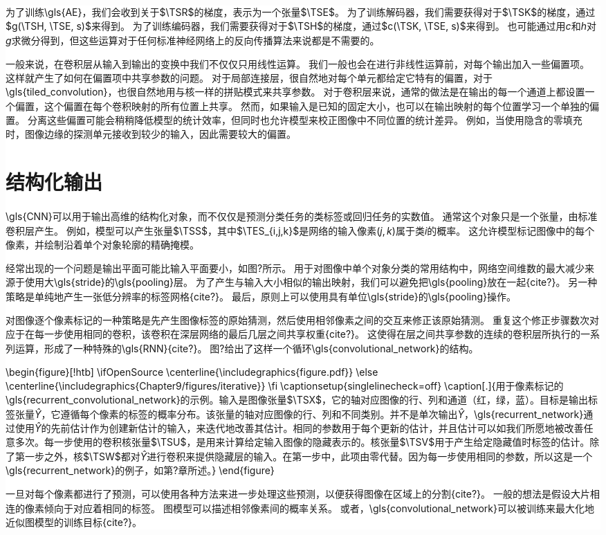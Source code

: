 为了训练\gls{AE}，我们会收到关于$\TSR$的梯度，表示为一个张量$\TSE$。
为了训练解码器，我们需要获得对于$\TSK$的梯度，通过$g(\TSH, \TSE, s)$来得到。
为了训练编码器，我们需要获得对于$\TSH$的梯度，通过$c(\TSK, \TSE, s)$来得到。
也可能通过用$c$和$h$对$g$求微分得到，但这些运算对于任何标准神经网络上的反向传播算法来说都是不需要的。
 

 
一般来说，在卷积层从输入到输出的变换中我们不仅仅只用线性运算。
我们一般也会在进行非线性运算前，对每个输出加入一些偏置项。
这样就产生了如何在偏置项中共享参数的问题。
对于局部连接层，很自然地对每个单元都给定它特有的偏置，对于\gls{tiled_convolution}，也很自然地用与核一样的拼贴模式来共享参数。
对于卷积层来说，通常的做法是在输出的每一个通道上都设置一个偏置，这个偏置在每个卷积映射的所有位置上共享。
然而，如果输入是已知的固定大小，也可以在输出映射的每个位置学习一个单独的偏置。
分离这些偏置可能会稍稍降低模型的统计效率，但同时也允许模型来校正图像中不同位置的统计差异。
例如，当使用隐含的零填充时，图像边缘的探测单元接收到较少的输入，因此需要较大的偏置。


# 结构化输出


\gls{CNN}可以用于输出高维的结构化对象，而不仅仅是预测分类任务的类标签或回归任务的实数值。
通常这个对象只是一个张量，由标准卷积层产生。
例如，模型可以产生张量$\TSS$，其中$\TES_{i,j,k}$是网络的输入像素$(j, k)$属于类$i$的概率。
这允许模型标记图像中的每个像素，并绘制沿着单个对象轮廓的精确掩模。

经常出现的一个问题是输出平面可能比输入平面要小，如图\?所示。
用于对图像中单个对象分类的常用结构中，网络空间维数的最大减少来源于使用大\gls{stride}的\gls{pooling}层。
为了产生与输入大小相似的输出映射，我们可以避免把\gls{pooling}放在一起{cite?}。
另一种策略是单纯地产生一张低分辨率的标签网格{cite?}。
最后，原则上可以使用具有单位\gls{stride}的\gls{pooling}操作。

对图像逐个像素标记的一种策略是先产生图像标签的原始猜测，然后使用相邻像素之间的交互来修正该原始猜测。
重复这个修正步骤数次对应于在每一步使用相同的卷积，该卷积在深层网络的最后几层之间共享权重{cite?}。
这使得在层之间共享参数的连续的卷积层所执行的一系列运算，形成了一种特殊的\gls{RNN}{cite?}。
图\?给出了这样一个循环\gls{convolutional_network}的结构。

\begin{figure}[!htb]
\ifOpenSource
\centerline{\includegraphics{figure.pdf}}
\else
\centerline{\includegraphics{Chapter9/figures/iterative}}
\fi
\captionsetup{singlelinecheck=off}
\caption[.]{用于像素标记的\gls{recurrent_convolutional_network}的示例。输入是图像张量$\TSX$，它的轴对应图像的行、列和通道（红，绿，蓝）。目标是输出标签张量$\mathit{\hat{Y}}$，它遵循每个像素的标签的概率分布。该张量的轴对应图像的行、列和不同类别。并不是单次输出$\mathit{\hat{Y}}$，\gls{recurrent_network}通过使用$\mathit{\hat{Y}}$的先前估计作为创建新估计的输入，来迭代地改善其估计。相同的参数用于每个更新的估计，并且估计可以如我们所愿地被改善任意多次。每一步使用的卷积核张量$\TSU$，是用来计算给定输入图像的隐藏表示的。核张量$\TSV$用于产生给定隐藏值时标签的估计。除了第一步之外，核$\TSW$都对$\mathit{\hat{Y}}$进行卷积来提供隐藏层的输入。在第一步中，此项由零代替。因为每一步使用相同的参数，所以这是一个\gls{recurrent_network}的例子，如第\?章所述。}
\end{figure}


 
一旦对每个像素都进行了预测，可以使用各种方法来进一步处理这些预测，以便获得图像在区域上的分割{cite?}。
一般的想法是假设大片相连的像素倾向于对应着相同的标签。
图模型可以描述相邻像素间的概率关系。
或者，\gls{convolutional_network}可以被训练来最大化地近似图模型的训练目标{cite?}。
